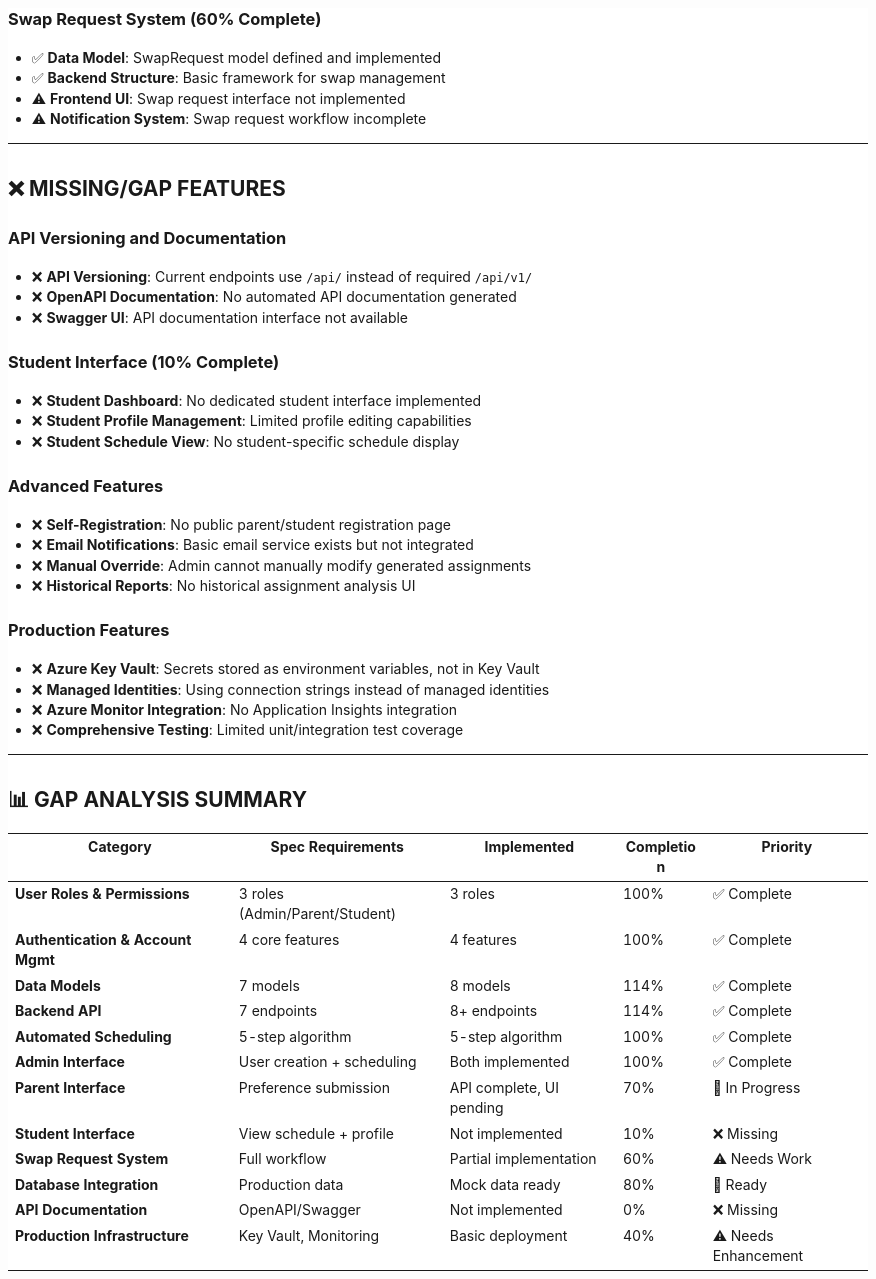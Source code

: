 ### **Swap Request System (60% Complete)**

- ✅ **Data Model**: SwapRequest model defined and implemented
- ✅ **Backend Structure**: Basic framework for swap management
- ⚠️ **Frontend UI**: Swap request interface not implemented
- ⚠️ **Notification System**: Swap request workflow incomplete

---

## ❌ **MISSING/GAP FEATURES**

### **API Versioning and Documentation**

- ❌ **API Versioning**: Current endpoints use `/api/` instead of required `/api/v1/`
- ❌ **OpenAPI Documentation**: No automated API documentation generated
- ❌ **Swagger UI**: API documentation interface not available

### **Student Interface (10% Complete)**

- ❌ **Student Dashboard**: No dedicated student interface implemented
- ❌ **Student Profile Management**: Limited profile editing capabilities
- ❌ **Student Schedule View**: No student-specific schedule display

### **Advanced Features**

- ❌ **Self-Registration**: No public parent/student registration page
- ❌ **Email Notifications**: Basic email service exists but not integrated
- ❌ **Manual Override**: Admin cannot manually modify generated assignments
- ❌ **Historical Reports**: No historical assignment analysis UI

### **Production Features**

- ❌ **Azure Key Vault**: Secrets stored as environment variables, not in Key Vault
- ❌ **Managed Identities**: Using connection strings instead of managed identities
- ❌ **Azure Monitor Integration**: No Application Insights integration
- ❌ **Comprehensive Testing**: Limited unit/integration test coverage

---

## 📊 **GAP ANALYSIS SUMMARY**

| **Category**                      | **Spec Requirements**          | **Implemented**          | **Completion** | **Priority**         |
| --------------------------------- | ------------------------------ | ------------------------ | -------------- | -------------------- |
| **User Roles & Permissions**      | 3 roles (Admin/Parent/Student) | 3 roles                  | 100%           | ✅ Complete          |
| **Authentication & Account Mgmt** | 4 core features                | 4 features               | 100%           | ✅ Complete          |
| **Data Models**                   | 7 models                       | 8 models                 | 114%           | ✅ Complete          |
| **Backend API**                   | 7 endpoints                    | 8+ endpoints             | 114%           | ✅ Complete          |
| **Automated Scheduling**          | 5-step algorithm               | 5-step algorithm         | 100%           | ✅ Complete          |
| **Admin Interface**               | User creation + scheduling     | Both implemented         | 100%           | ✅ Complete          |
| **Parent Interface**              | Preference submission          | API complete, UI pending | 70%            | 🔄 In Progress       |
| **Student Interface**             | View schedule + profile        | Not implemented          | 10%            | ❌ Missing           |
| **Swap Request System**           | Full workflow                  | Partial implementation   | 60%            | ⚠️ Needs Work        |
| **Database Integration**          | Production data                | Mock data ready          | 80%            | 🔄 Ready             |
| **API Documentation**             | OpenAPI/Swagger                | Not implemented          | 0%             | ❌ Missing           |
| **Production Infrastructure**     | Key Vault, Monitoring          | Basic deployment         | 40%            | ⚠️ Needs Enhancement |
